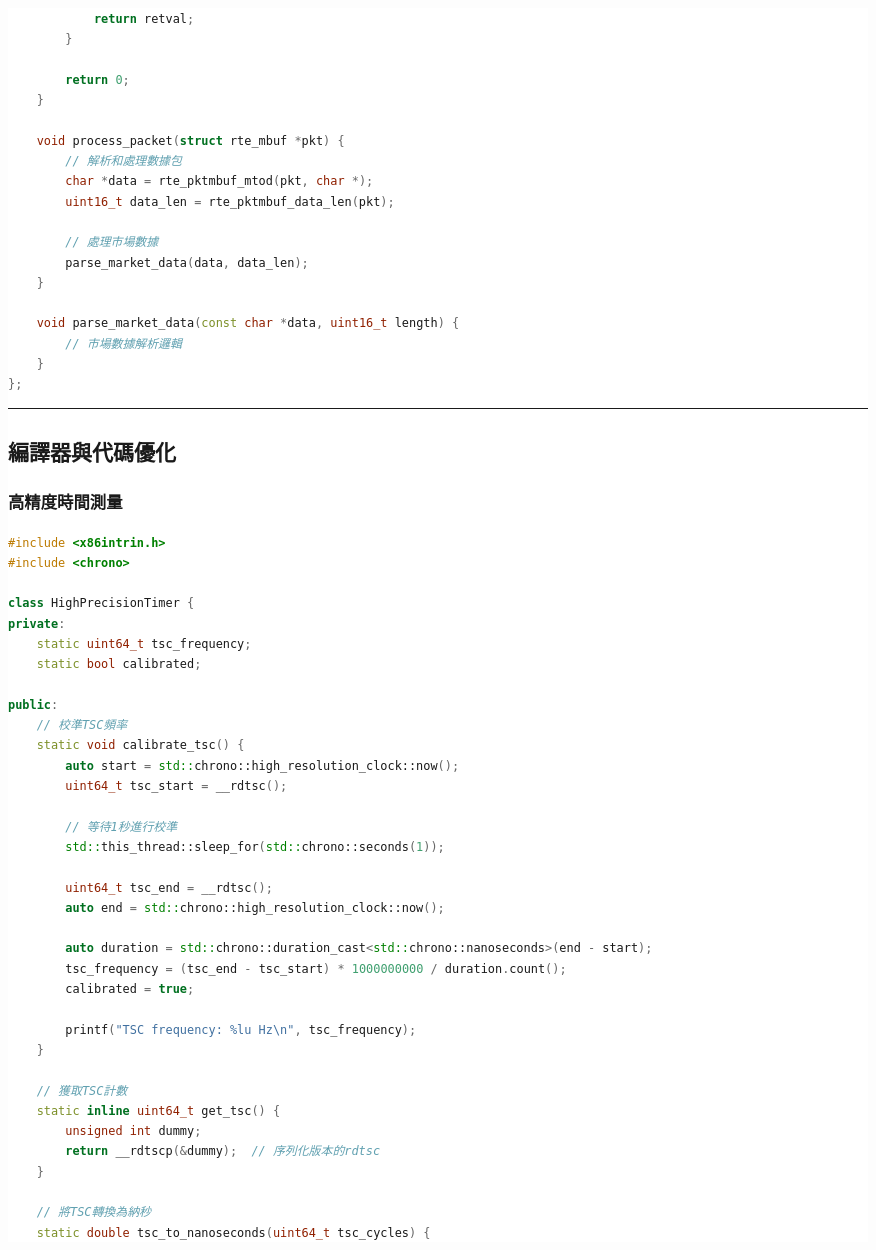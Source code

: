 ```cpp
            return retval;
        }
        
        return 0;
    }
    
    void process_packet(struct rte_mbuf *pkt) {
        // 解析和處理數據包
        char *data = rte_pktmbuf_mtod(pkt, char *);
        uint16_t data_len = rte_pktmbuf_data_len(pkt);
        
        // 處理市場數據
        parse_market_data(data, data_len);
    }
    
    void parse_market_data(const char *data, uint16_t length) {
        // 市場數據解析邏輯
    }
};
```

---

## 編譯器與代碼優化

### 高精度時間測量

```cpp
#include <x86intrin.h>
#include <chrono>

class HighPrecisionTimer {
private:
    static uint64_t tsc_frequency;
    static bool calibrated;
    
public:
    // 校準TSC頻率
    static void calibrate_tsc() {
        auto start = std::chrono::high_resolution_clock::now();
        uint64_t tsc_start = __rdtsc();
        
        // 等待1秒進行校準
        std::this_thread::sleep_for(std::chrono::seconds(1));
        
        uint64_t tsc_end = __rdtsc();
        auto end = std::chrono::high_resolution_clock::now();
        
        auto duration = std::chrono::duration_cast<std::chrono::nanoseconds>(end - start);
        tsc_frequency = (tsc_end - tsc_start) * 1000000000 / duration.count();
        calibrated = true;
        
        printf("TSC frequency: %lu Hz\n", tsc_frequency);
    }
    
    // 獲取TSC計數
    static inline uint64_t get_tsc() {
        unsigned int dummy;
        return __rdtscp(&dummy);  // 序列化版本的rdtsc
    }
    
    // 將TSC轉換為納秒
    static double tsc_to_nanoseconds(uint64_t tsc_cycles) {
```